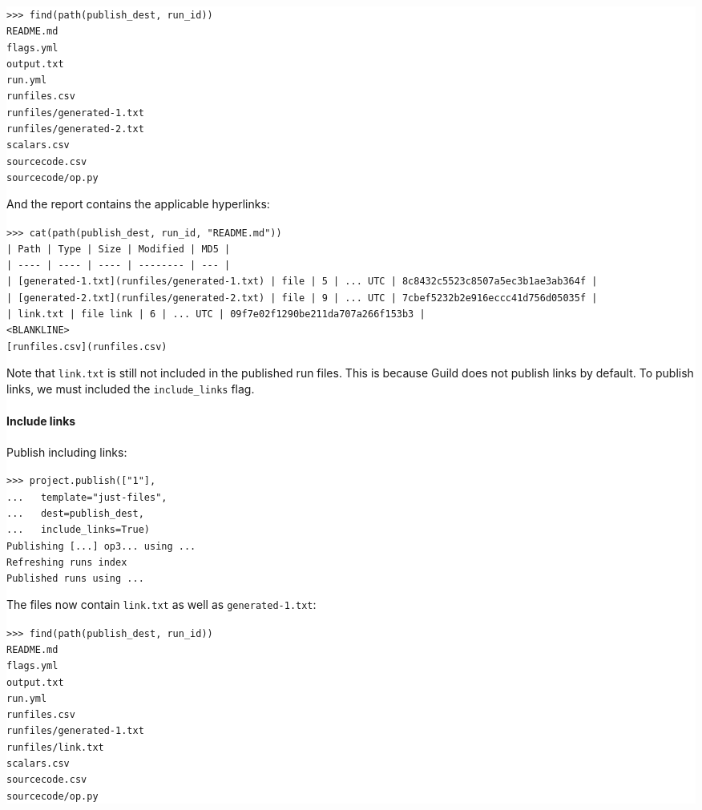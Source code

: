     >>> find(path(publish_dest, run_id))
    README.md
    flags.yml
    output.txt
    run.yml
    runfiles.csv
    runfiles/generated-1.txt
    runfiles/generated-2.txt
    scalars.csv
    sourcecode.csv
    sourcecode/op.py

 And the report contains the applicable hyperlinks:

    >>> cat(path(publish_dest, run_id, "README.md"))
    | Path | Type | Size | Modified | MD5 |
    | ---- | ---- | ---- | -------- | --- |
    | [generated-1.txt](runfiles/generated-1.txt) | file | 5 | ... UTC | 8c8432c5523c8507a5ec3b1ae3ab364f |
    | [generated-2.txt](runfiles/generated-2.txt) | file | 9 | ... UTC | 7cbef5232b2e916eccc41d756d05035f |
    | link.txt | file link | 6 | ... UTC | 09f7e02f1290be211da707a266f153b3 |
    <BLANKLINE>
    [runfiles.csv](runfiles.csv)

Note that `link.txt` is still not included in the published run
files. This is because Guild does not publish links by default. To
publish links, we must included the `include_links` flag.

#### Include links

Publish including links:

    >>> project.publish(["1"],
    ...   template="just-files",
    ...   dest=publish_dest,
    ...   include_links=True)
    Publishing [...] op3... using ...
    Refreshing runs index
    Published runs using ...

The files now contain `link.txt` as well as `generated-1.txt`:

    >>> find(path(publish_dest, run_id))
    README.md
    flags.yml
    output.txt
    run.yml
    runfiles.csv
    runfiles/generated-1.txt
    runfiles/link.txt
    scalars.csv
    sourcecode.csv
    sourcecode/op.py
